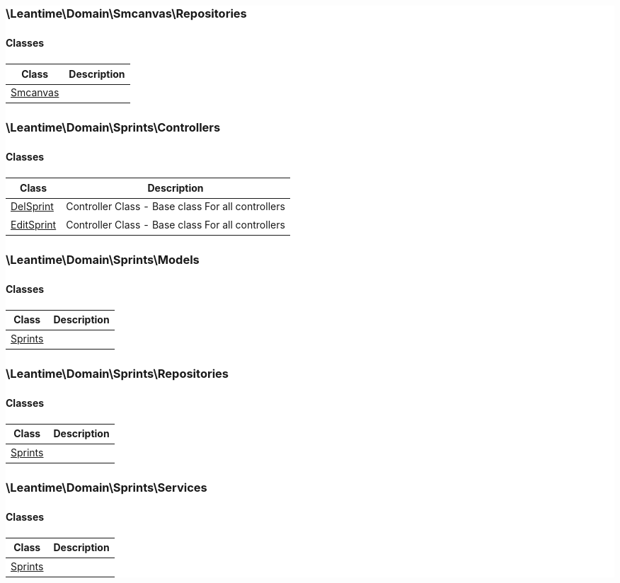 


### \Leantime\Domain\Smcanvas\Repositories

#### Classes

| Class | Description |
|---    |---          |
| [Smcanvas](technical/classes/Leantime/Domain/Smcanvas/Repositories/Smcanvas.md) | |




### \Leantime\Domain\Sprints\Controllers

#### Classes

| Class | Description |
|---    |---          |
| [DelSprint](technical/classes/Leantime/Domain/Sprints/Controllers/DelSprint.md) | Controller Class - Base class For all controllers|
| [EditSprint](technical/classes/Leantime/Domain/Sprints/Controllers/EditSprint.md) | Controller Class - Base class For all controllers|




### \Leantime\Domain\Sprints\Models

#### Classes

| Class | Description |
|---    |---          |
| [Sprints](technical/classes/Leantime/Domain/Sprints/Models/Sprints.md) | |




### \Leantime\Domain\Sprints\Repositories

#### Classes

| Class | Description |
|---    |---          |
| [Sprints](technical/classes/Leantime/Domain/Sprints/Repositories/Sprints.md) | |




### \Leantime\Domain\Sprints\Services

#### Classes

| Class | Description |
|---    |---          |
| [Sprints](technical/classes/Leantime/Domain/Sprints/Services/Sprints.md) | |
